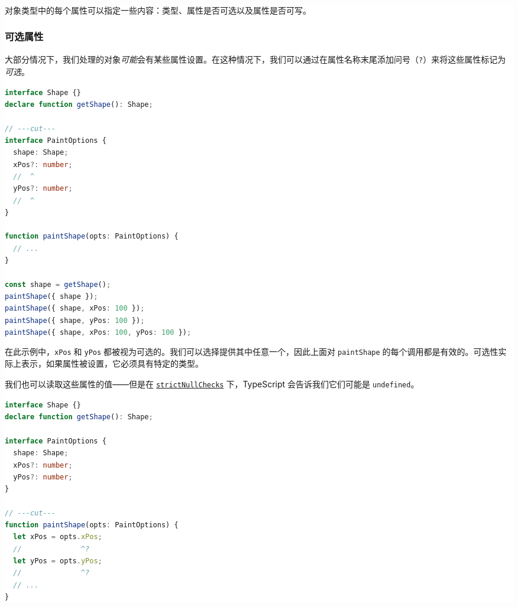 对象类型中的每个属性可以指定一些内容：类型、属性是否可选以及属性是否可写。

### 可选属性

大部分情况下，我们处理的对象*可能*会有某些属性设置。在这种情况下，我们可以通过在属性名称末尾添加问号（`?`）来将这些属性标记为*可选*。

```ts twoslash
interface Shape {}
declare function getShape(): Shape;

// ---cut---
interface PaintOptions {
  shape: Shape;
  xPos?: number;
  //  ^
  yPos?: number;
  //  ^
}

function paintShape(opts: PaintOptions) {
  // ...
}

const shape = getShape();
paintShape({ shape });
paintShape({ shape, xPos: 100 });
paintShape({ shape, yPos: 100 });
paintShape({ shape, xPos: 100, yPos: 100 });
```

在此示例中，`xPos` 和 `yPos` 都被视为可选的。我们可以选择提供其中任意一个，因此上面对 `paintShape` 的每个调用都是有效的。可选性实际上表示，如果属性被设置，它必须具有特定的类型。

我们也可以读取这些属性的值——但是在 [`strictNullChecks`](/tsconfig#strictNullChecks) 下，TypeScript 会告诉我们它们可能是 `undefined`。

```ts twoslash
interface Shape {}
declare function getShape(): Shape;

interface PaintOptions {
  shape: Shape;
  xPos?: number;
  yPos?: number;
}

// ---cut---
function paintShape(opts: PaintOptions) {
  let xPos = opts.xPos;
  //              ^?
  let yPos = opts.yPos;
  //              ^?
  // ...
}
```

